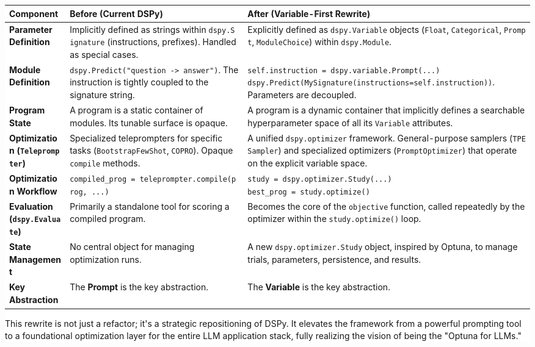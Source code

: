 | Component | Before (Current DSPy) | After (Variable-First Rewrite) |
| :--- | :--- | :--- |
| **Parameter Definition** | Implicitly defined as strings within `dspy.Signature` (instructions, prefixes). Handled as special cases. | Explicitly defined as `dspy.Variable` objects (`Float`, `Categorical`, `Prompt`, `ModuleChoice`) within `dspy.Module`. |
| **Module Definition** | `dspy.Predict("question -> answer")`. The instruction is tightly coupled to the signature string. | `self.instruction = dspy.variable.Prompt(...)`<br>`dspy.Predict(MySignature(instructions=self.instruction))`. Parameters are decoupled. |
| **Program State** | A program is a static container of modules. Its tunable surface is opaque. | A program is a dynamic container that implicitly defines a searchable hyperparameter space of all its `Variable` attributes. |
| **Optimization (`Teleprompter`)** | Specialized teleprompters for specific tasks (`BootstrapFewShot`, `COPRO`). Opaque `compile` methods. | A unified `dspy.optimizer` framework. General-purpose samplers (`TPESampler`) and specialized optimizers (`PromptOptimizer`) that operate on the explicit variable space. |
| **Optimization Workflow** | `compiled_prog = teleprompter.compile(prog, ...)` | `study = dspy.optimizer.Study(...)`<br>`best_prog = study.optimize()` |
| **Evaluation (`dspy.Evaluate`)** | Primarily a standalone tool for scoring a compiled program. | Becomes the core of the `objective` function, called repeatedly by the optimizer within the `study.optimize()` loop. |
| **State Management** | No central object for managing optimization runs. | A new `dspy.optimizer.Study` object, inspired by Optuna, to manage trials, parameters, persistence, and results. |
| **Key Abstraction** | The **Prompt** is the key abstraction. | The **Variable** is the key abstraction. |

This rewrite is not just a refactor; it's a strategic repositioning of DSPy. It elevates the framework from a powerful prompting tool to a foundational optimization layer for the entire LLM application stack, fully realizing the vision of being the "Optuna for LLMs."